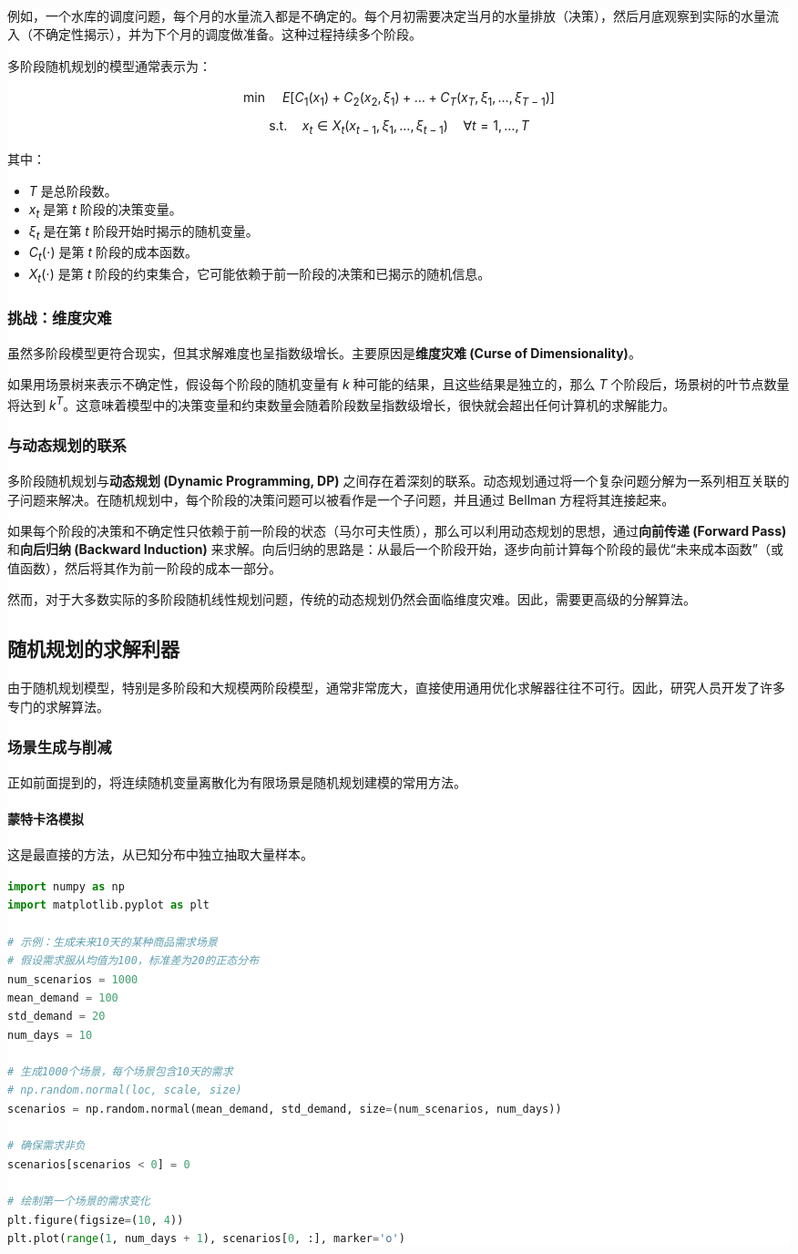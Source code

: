 例如，一个水库的调度问题，每个月的水量流入都是不确定的。每个月初需要决定当月的水量排放（决策），然后月底观察到实际的水量流入（不确定性揭示），并为下个月的调度做准备。这种过程持续多个阶段。

多阶段随机规划的模型通常表示为：

$$
\min \quad E [ C_1(x_1) + C_2(x_2, \xi_1) + \dots + C_T(x_T, \xi_1, \dots, \xi_{T-1}) ]
$$
$$
\text{s.t.} \quad x_t \in X_t(x_{t-1}, \xi_1, \dots, \xi_{t-1}) \quad \forall t=1, \dots, T
$$

其中：
*   $T$ 是总阶段数。
*   $x_t$ 是第 $t$ 阶段的决策变量。
*   $\xi_t$ 是在第 $t$ 阶段开始时揭示的随机变量。
*   $C_t(\cdot)$ 是第 $t$ 阶段的成本函数。
*   $X_t(\cdot)$ 是第 $t$ 阶段的约束集合，它可能依赖于前一阶段的决策和已揭示的随机信息。

### 挑战：维度灾难

虽然多阶段模型更符合现实，但其求解难度也呈指数级增长。主要原因是**维度灾难 (Curse of Dimensionality)**。

如果用场景树来表示不确定性，假设每个阶段的随机变量有 $k$ 种可能的结果，且这些结果是独立的，那么 $T$ 个阶段后，场景树的叶节点数量将达到 $k^T$。这意味着模型中的决策变量和约束数量会随着阶段数呈指数级增长，很快就会超出任何计算机的求解能力。

### 与动态规划的联系

多阶段随机规划与**动态规划 (Dynamic Programming, DP)** 之间存在着深刻的联系。动态规划通过将一个复杂问题分解为一系列相互关联的子问题来解决。在随机规划中，每个阶段的决策问题可以被看作是一个子问题，并且通过 Bellman 方程将其连接起来。

如果每个阶段的决策和不确定性只依赖于前一阶段的状态（马尔可夫性质），那么可以利用动态规划的思想，通过**向前传递 (Forward Pass)** 和**向后归纳 (Backward Induction)** 来求解。向后归纳的思路是：从最后一个阶段开始，逐步向前计算每个阶段的最优“未来成本函数”（或值函数），然后将其作为前一阶段的成本一部分。

然而，对于大多数实际的多阶段随机线性规划问题，传统的动态规划仍然会面临维度灾难。因此，需要更高级的分解算法。

## 随机规划的求解利器

由于随机规划模型，特别是多阶段和大规模两阶段模型，通常非常庞大，直接使用通用优化求解器往往不可行。因此，研究人员开发了许多专门的求解算法。

### 场景生成与削减

正如前面提到的，将连续随机变量离散化为有限场景是随机规划建模的常用方法。

#### 蒙特卡洛模拟

这是最直接的方法，从已知分布中独立抽取大量样本。
```python
import numpy as np
import matplotlib.pyplot as plt

# 示例：生成未来10天的某种商品需求场景
# 假设需求服从均值为100，标准差为20的正态分布
num_scenarios = 1000
mean_demand = 100
std_demand = 20
num_days = 10

# 生成1000个场景，每个场景包含10天的需求
# np.random.normal(loc, scale, size)
scenarios = np.random.normal(mean_demand, std_demand, size=(num_scenarios, num_days))

# 确保需求非负
scenarios[scenarios < 0] = 0

# 绘制第一个场景的需求变化
plt.figure(figsize=(10, 4))
plt.plot(range(1, num_days + 1), scenarios[0, :], marker='o')
```